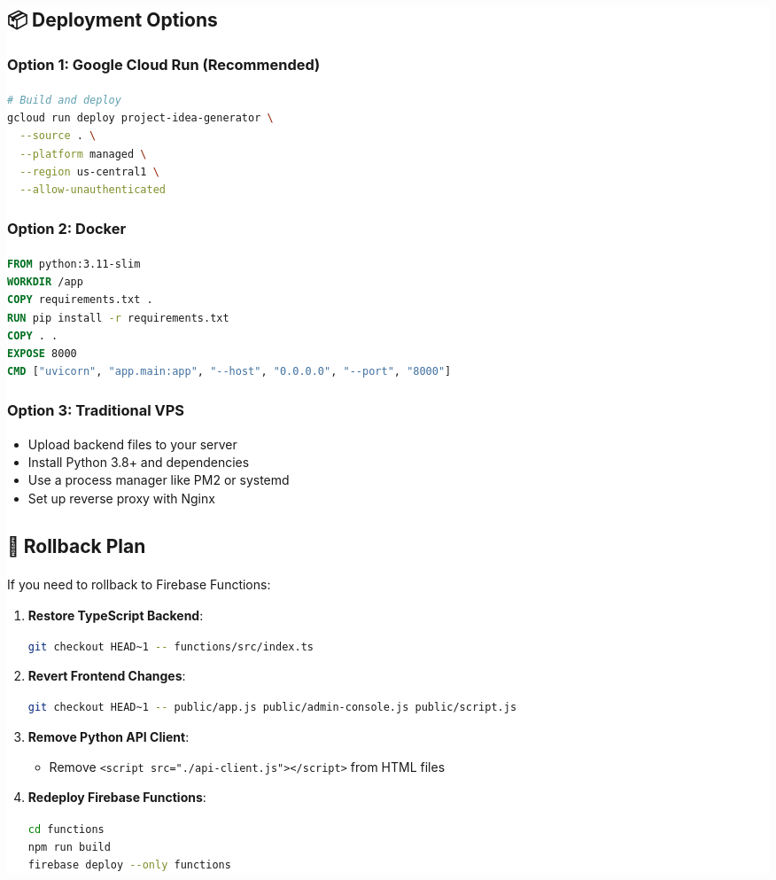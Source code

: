 ## 📦 Deployment Options

### Option 1: Google Cloud Run (Recommended)
```bash
# Build and deploy
gcloud run deploy project-idea-generator \
  --source . \
  --platform managed \
  --region us-central1 \
  --allow-unauthenticated
```

### Option 2: Docker
```dockerfile
FROM python:3.11-slim
WORKDIR /app
COPY requirements.txt .
RUN pip install -r requirements.txt
COPY . .
EXPOSE 8000
CMD ["uvicorn", "app.main:app", "--host", "0.0.0.0", "--port", "8000"]
```

### Option 3: Traditional VPS
- Upload backend files to your server
- Install Python 3.8+ and dependencies
- Use a process manager like PM2 or systemd
- Set up reverse proxy with Nginx

## 🔄 Rollback Plan

If you need to rollback to Firebase Functions:

1. **Restore TypeScript Backend**:
   ```bash
   git checkout HEAD~1 -- functions/src/index.ts
   ```

2. **Revert Frontend Changes**:
   ```bash
   git checkout HEAD~1 -- public/app.js public/admin-console.js public/script.js
   ```

3. **Remove Python API Client**:
   - Remove `<script src="./api-client.js"></script>` from HTML files

4. **Redeploy Firebase Functions**:
   ```bash
   cd functions
   npm run build
   firebase deploy --only functions
   ```
